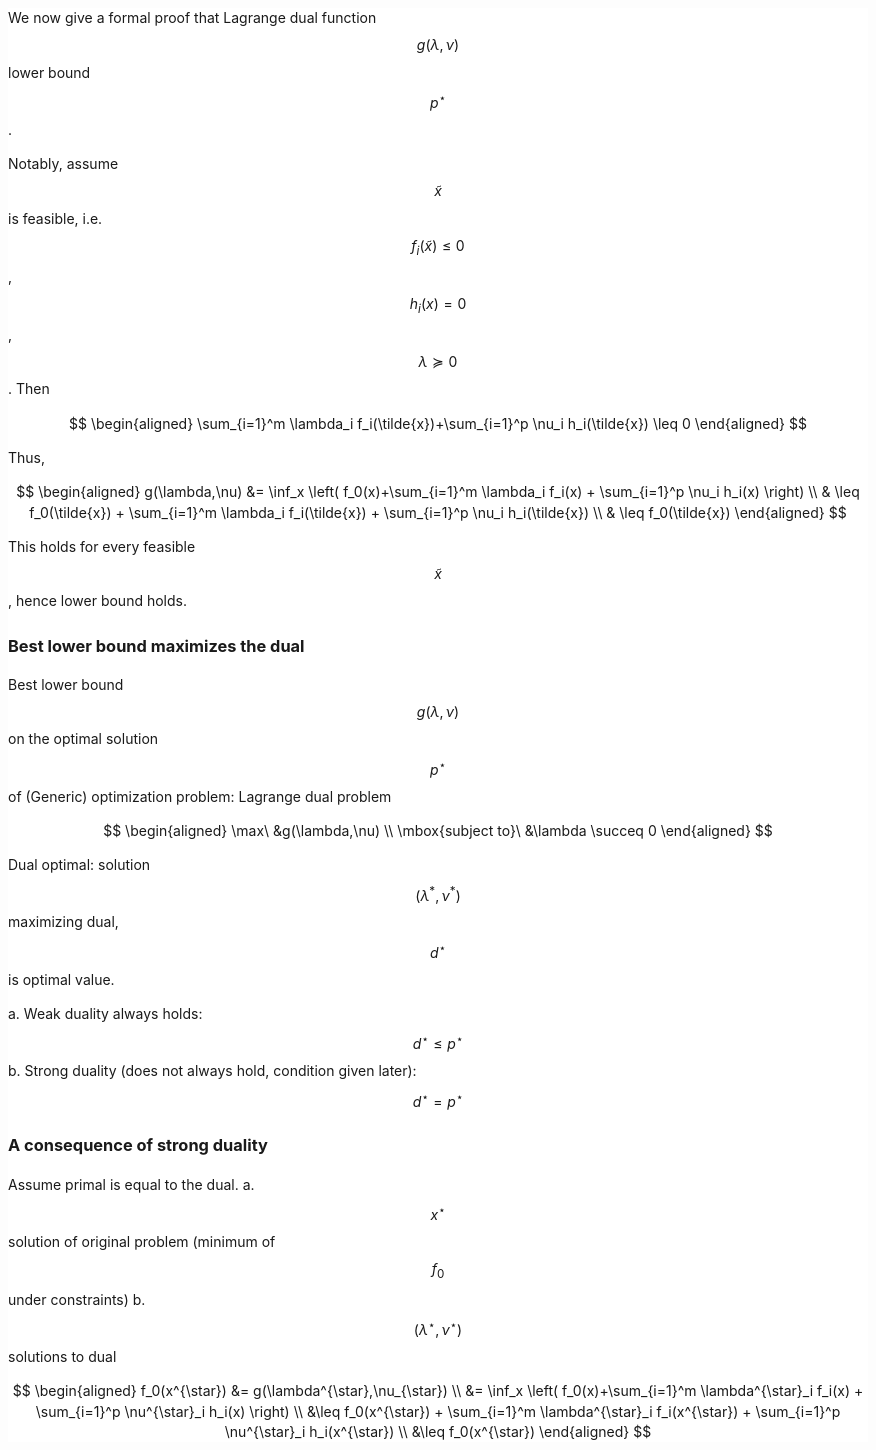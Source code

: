 We now give a formal proof that Lagrange dual function $$g(\lambda,\nu)$$ lower bound $$p^{\star}$$.

Notably, assume $$\tilde{x}$$ is feasible, i.e. $$f_i(\tilde{x})\leq 0$$, $$h_i(x)=0$$, $$\lambda \succeq 0$$. Then

$$
\begin{aligned}
\sum_{i=1}^m \lambda_i f_i(\tilde{x})+\sum_{i=1}^p \nu_i h_i(\tilde{x}) \leq 0
\end{aligned}
$$

Thus, 

$$
\begin{aligned}
g(\lambda,\nu) &= \inf_x \left( f_0(x)+\sum_{i=1}^m \lambda_i f_i(x) + \sum_{i=1}^p \nu_i h_i(x)  \right) \\
& \leq f_0(\tilde{x}) + \sum_{i=1}^m \lambda_i f_i(\tilde{x}) + \sum_{i=1}^p \nu_i h_i(\tilde{x}) \\
& \leq f_0(\tilde{x})
\end{aligned}
$$

This holds for every feasible $$\tilde{x}$$, hence lower bound holds.

 
### Best lower bound maximizes the dual
Best lower bound $$g(\lambda,\nu)$$ on the optimal solution $$p^{\star}$$ of (Generic) optimization problem: 
Lagrange dual problem 

$$
\begin{aligned}
\max\ &g(\lambda,\nu) \\
\mbox{subject to}\ &\lambda \succeq 0
\end{aligned}
$$

Dual optimal: solution $$(\lambda^*,\nu^*)$$ maximizing dual, $$d^{\star}$$ is optimal value. 

a. Weak duality always holds: $$d^{\star} \leq p^{\star}$$
b. Strong duality (does not always hold, condition given later): $$d^{\star} = p^{\star}$$

### A consequence of strong duality

Assume primal is equal to the dual.
a. $$x^{\star}$$ solution of original problem (minimum of $$f_0$$ under constraints)
b. $$(\lambda^{\star},\nu^{\star})$$ solutions to dual 

$$
\begin{aligned}
f_0(x^{\star}) &= g(\lambda^{\star},\nu_{\star}) \\
&= \inf_x \left( f_0(x)+\sum_{i=1}^m \lambda^{\star}_i f_i(x) + \sum_{i=1}^p \nu^{\star}_i h_i(x)  \right) \\
&\leq f_0(x^{\star}) + \sum_{i=1}^m \lambda^{\star}_i f_i(x^{\star}) + \sum_{i=1}^p \nu^{\star}_i h_i(x^{\star}) \\
&\leq f_0(x^{\star})
\end{aligned}
$$
